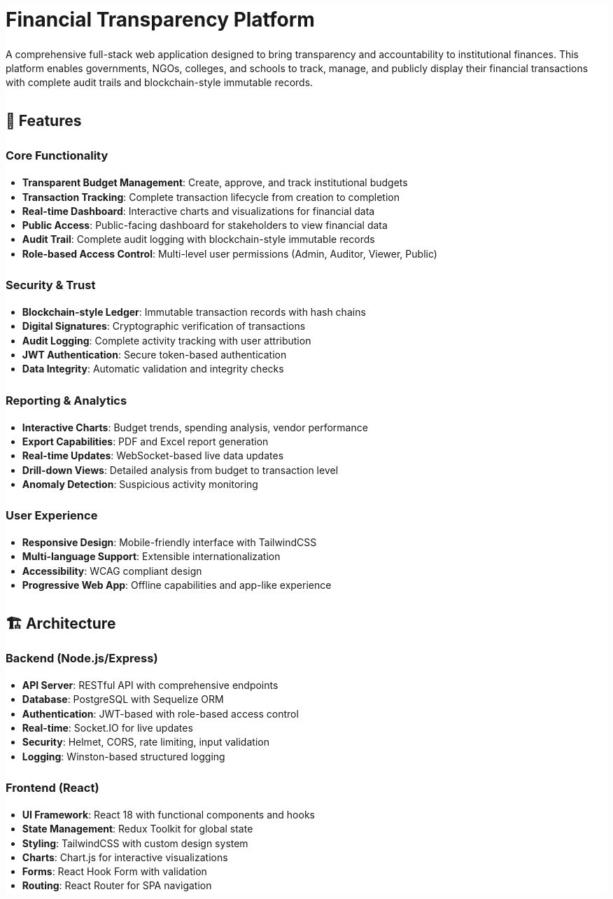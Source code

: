 # Financial Transparency Platform

A comprehensive full-stack web application designed to bring transparency and accountability to institutional finances. This platform enables governments, NGOs, colleges, and schools to track, manage, and publicly display their financial transactions with complete audit trails and blockchain-style immutable records.

## 🌟 Features

### Core Functionality
- **Transparent Budget Management**: Create, approve, and track institutional budgets
- **Transaction Tracking**: Complete transaction lifecycle from creation to completion
- **Real-time Dashboard**: Interactive charts and visualizations for financial data
- **Public Access**: Public-facing dashboard for stakeholders to view financial data
- **Audit Trail**: Complete audit logging with blockchain-style immutable records
- **Role-based Access Control**: Multi-level user permissions (Admin, Auditor, Viewer, Public)

### Security & Trust
- **Blockchain-style Ledger**: Immutable transaction records with hash chains
- **Digital Signatures**: Cryptographic verification of transactions
- **Audit Logging**: Complete activity tracking with user attribution
- **JWT Authentication**: Secure token-based authentication
- **Data Integrity**: Automatic validation and integrity checks

### Reporting & Analytics
- **Interactive Charts**: Budget trends, spending analysis, vendor performance
- **Export Capabilities**: PDF and Excel report generation
- **Real-time Updates**: WebSocket-based live data updates
- **Drill-down Views**: Detailed analysis from budget to transaction level
- **Anomaly Detection**: Suspicious activity monitoring

### User Experience
- **Responsive Design**: Mobile-friendly interface with TailwindCSS
- **Multi-language Support**: Extensible internationalization
- **Accessibility**: WCAG compliant design
- **Progressive Web App**: Offline capabilities and app-like experience

## 🏗️ Architecture

### Backend (Node.js/Express)
- **API Server**: RESTful API with comprehensive endpoints
- **Database**: PostgreSQL with Sequelize ORM
- **Authentication**: JWT-based with role-based access control
- **Real-time**: Socket.IO for live updates
- **Security**: Helmet, CORS, rate limiting, input validation
- **Logging**: Winston-based structured logging

### Frontend (React)
- **UI Framework**: React 18 with functional components and hooks
- **State Management**: Redux Toolkit for global state
- **Styling**: TailwindCSS with custom design system
- **Charts**: Chart.js for interactive visualizations
- **Forms**: React Hook Form with validation
- **Routing**: React Router for SPA navigation
